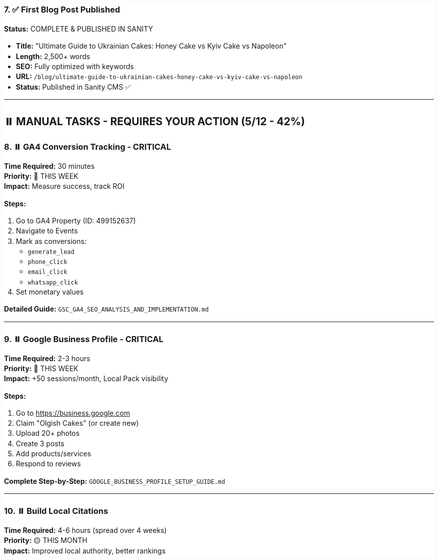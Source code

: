 ### 7. ✅ First Blog Post Published
**Status:** COMPLETE & PUBLISHED IN SANITY  
- **Title:** "Ultimate Guide to Ukrainian Cakes: Honey Cake vs Kyiv Cake vs Napoleon"
- **Length:** 2,500+ words
- **SEO:** Fully optimized with keywords
- **URL:** `/blog/ultimate-guide-to-ukrainian-cakes-honey-cake-vs-kyiv-cake-vs-napoleon`
- **Status:** Published in Sanity CMS ✅

---

## ⏸️ MANUAL TASKS - REQUIRES YOUR ACTION (5/12 - 42%)

### 8. ⏸️ GA4 Conversion Tracking - CRITICAL
**Time Required:** 30 minutes  
**Priority:** 🔴 THIS WEEK  
**Impact:** Measure success, track ROI

**Steps:**
1. Go to GA4 Property (ID: 499152637)
2. Navigate to Events
3. Mark as conversions:
   - `generate_lead`
   - `phone_click`
   - `email_click`
   - `whatsapp_click`
4. Set monetary values

**Detailed Guide:** `GSC_GA4_SEO_ANALYSIS_AND_IMPLEMENTATION.md`

---

### 9. ⏸️ Google Business Profile - CRITICAL
**Time Required:** 2-3 hours  
**Priority:** 🔴 THIS WEEK  
**Impact:** +50 sessions/month, Local Pack visibility

**Steps:**
1. Go to https://business.google.com
2. Claim "Olgish Cakes" (or create new)
3. Upload 20+ photos
4. Create 3 posts
5. Add products/services
6. Respond to reviews

**Complete Step-by-Step:** `GOOGLE_BUSINESS_PROFILE_SETUP_GUIDE.md`

---

### 10. ⏸️ Build Local Citations
**Time Required:** 4-6 hours (spread over 4 weeks)  
**Priority:** 🟡 THIS MONTH  
**Impact:** Improved local authority, better rankings
